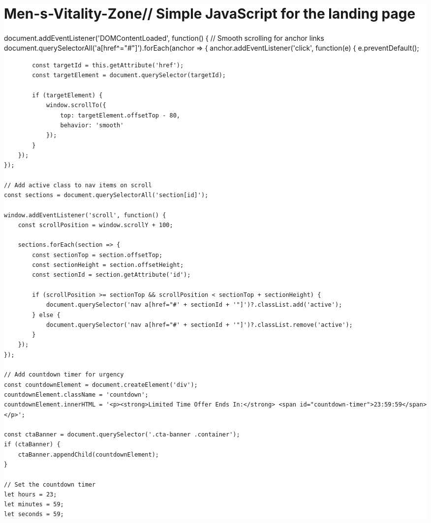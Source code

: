 # Men-s-Vitality-Zone// Simple JavaScript for the landing page
document.addEventListener('DOMContentLoaded', function() {
    // Smooth scrolling for anchor links
    document.querySelectorAll('a[href^="#"]').forEach(anchor => {
        anchor.addEventListener('click', function(e) {
            e.preventDefault();
            
            const targetId = this.getAttribute('href');
            const targetElement = document.querySelector(targetId);
            
            if (targetElement) {
                window.scrollTo({
                    top: targetElement.offsetTop - 80,
                    behavior: 'smooth'
                });
            }
        });
    });

    // Add active class to nav items on scroll
    const sections = document.querySelectorAll('section[id]');
    
    window.addEventListener('scroll', function() {
        const scrollPosition = window.scrollY + 100;
        
        sections.forEach(section => {
            const sectionTop = section.offsetTop;
            const sectionHeight = section.offsetHeight;
            const sectionId = section.getAttribute('id');
            
            if (scrollPosition >= sectionTop && scrollPosition < sectionTop + sectionHeight) {
                document.querySelector('nav a[href="#' + sectionId + '"]')?.classList.add('active');
            } else {
                document.querySelector('nav a[href="#' + sectionId + '"]')?.classList.remove('active');
            }
        });
    });

    // Add countdown timer for urgency
    const countdownElement = document.createElement('div');
    countdownElement.className = 'countdown';
    countdownElement.innerHTML = '<p><strong>Limited Time Offer Ends In:</strong> <span id="countdown-timer">23:59:59</span></p>';
    
    const ctaBanner = document.querySelector('.cta-banner .container');
    if (ctaBanner) {
        ctaBanner.appendChild(countdownElement);
    }
    
    // Set the countdown timer
    let hours = 23;
    let minutes = 59;
    let seconds = 59;
    